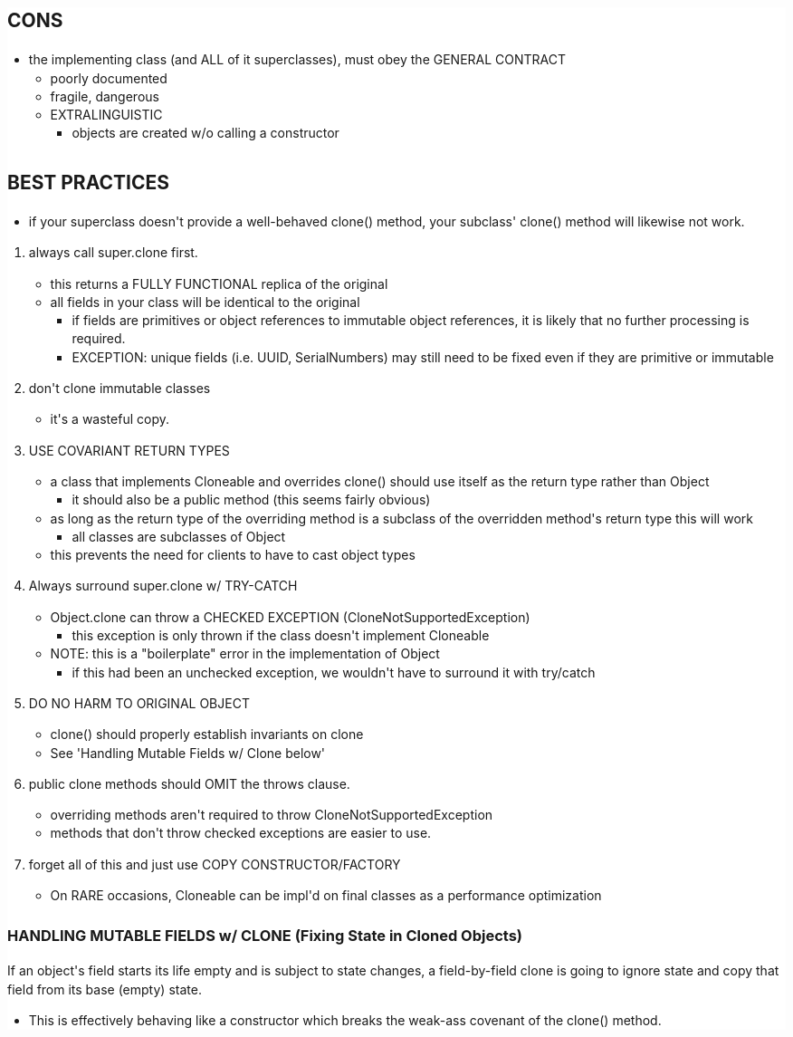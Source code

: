 ## CONS
- the implementing class (and ALL of it superclasses), must obey 
the GENERAL CONTRACT
    - poorly documented
    - fragile, dangerous
    - EXTRALINGUISTIC
        - objects are created w/o calling a constructor

## BEST PRACTICES
- if your superclass doesn't provide a well-behaved clone() method, 
your subclass' clone() method will likewise not work. 

1. always call super.clone first.
    - this returns a FULLY FUNCTIONAL replica of the original
    - all fields in your class will be identical to the original
        - if fields are primitives or object references to immutable object
        references, it is likely that no further processing is required.
        - EXCEPTION: unique fields (i.e. UUID, SerialNumbers) may still need to be fixed 
        even if they are primitive or immutable
    
1. don't clone immutable classes
    - it's a wasteful copy. 
 
1. USE COVARIANT RETURN TYPES 
    - a class that implements Cloneable and overrides clone()
    should use itself as the return type rather than Object
        - it should also be a public method (this seems fairly obvious)
    - as long as the return type of the overriding method is a
    subclass of the overridden method's return type this will work
        - all classes are subclasses of Object
    - this prevents the need for clients to have to cast object
    types
    
1. Always surround super.clone w/ TRY-CATCH
    - Object.clone can throw a CHECKED EXCEPTION (CloneNotSupportedException)
        - this exception is only thrown if the class doesn't implement Cloneable
    - NOTE: this is a "boilerplate" error in the implementation of Object
        - if this had been an unchecked exception, we wouldn't have to surround it
        with try/catch
        
1. DO NO HARM TO ORIGINAL OBJECT
    - clone() should properly establish invariants on clone
    - See 'Handling Mutable Fields w/ Clone below'
    
1. public clone methods should OMIT the throws clause. 
    - overriding methods aren't required to throw CloneNotSupportedException
    - methods that don't throw checked exceptions are easier to use. 
   
1. forget all of this and just use COPY CONSTRUCTOR/FACTORY
    - On RARE occasions, Cloneable can be impl'd on final 
    classes as a performance optimization

### HANDLING MUTABLE FIELDS w/ CLONE (Fixing State in Cloned Objects)
If an object's field starts its life empty and is subject to state
changes, a field-by-field clone is going to ignore state and copy
that field from its base (empty) state.
- This is effectively behaving like a constructor which breaks the
weak-ass covenant of the clone() method.

